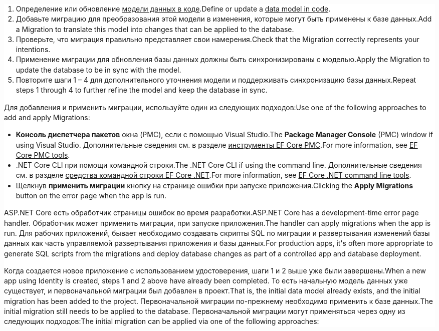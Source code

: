 1. <span data-ttu-id="c19df-112">Определение или обновление [модели данных в коде](/ef/core/modeling/).</span><span class="sxs-lookup"><span data-stu-id="c19df-112">Define or update a [data model in code](/ef/core/modeling/).</span></span>
1. <span data-ttu-id="c19df-113">Добавьте миграцию для преобразования этой модели в изменения, которые могут быть применены к базе данных.</span><span class="sxs-lookup"><span data-stu-id="c19df-113">Add a Migration to translate this model into changes that can be applied to the database.</span></span>
1. <span data-ttu-id="c19df-114">Проверьте, что миграция правильно представляет свои намерения.</span><span class="sxs-lookup"><span data-stu-id="c19df-114">Check that the Migration correctly represents your intentions.</span></span>
1. <span data-ttu-id="c19df-115">Применение миграции для обновления базы данных должны быть синхронизированы с моделью.</span><span class="sxs-lookup"><span data-stu-id="c19df-115">Apply the Migration to update the database to be in sync with the model.</span></span>
1. <span data-ttu-id="c19df-116">Повторите шаги 1 – 4 для дополнительного уточнения модели и поддерживать синхронизацию базы данных.</span><span class="sxs-lookup"><span data-stu-id="c19df-116">Repeat steps 1 through 4 to further refine the model and keep the database in sync.</span></span>

<span data-ttu-id="c19df-117">Для добавления и применить миграции, используйте один из следующих подходов:</span><span class="sxs-lookup"><span data-stu-id="c19df-117">Use one of the following approaches to add and apply Migrations:</span></span>

* <span data-ttu-id="c19df-118">**Консоль диспетчера пакетов** окна (PMC), если с помощью Visual Studio.</span><span class="sxs-lookup"><span data-stu-id="c19df-118">The **Package Manager Console** (PMC) window if using Visual Studio.</span></span> <span data-ttu-id="c19df-119">Дополнительные сведения см. в разделе [инструменты EF Core PMC](/ef/core/miscellaneous/cli/powershell).</span><span class="sxs-lookup"><span data-stu-id="c19df-119">For more information, see [EF Core PMC tools](/ef/core/miscellaneous/cli/powershell).</span></span>
* <span data-ttu-id="c19df-120">.NET Core CLI при помощи командной строки.</span><span class="sxs-lookup"><span data-stu-id="c19df-120">The .NET Core CLI if using the command line.</span></span> <span data-ttu-id="c19df-121">Дополнительные сведения см. в разделе [средства командной строки EF Core .NET](/ef/core/miscellaneous/cli/dotnet).</span><span class="sxs-lookup"><span data-stu-id="c19df-121">For more information, see [EF Core .NET command line tools](/ef/core/miscellaneous/cli/dotnet).</span></span>
* <span data-ttu-id="c19df-122">Щелкнув **применить миграции** кнопку на странице ошибки при запуске приложения.</span><span class="sxs-lookup"><span data-stu-id="c19df-122">Clicking the **Apply Migrations** button on the error page when the app is run.</span></span>

<span data-ttu-id="c19df-123">ASP.NET Core есть обработчик страницы ошибок во время разработки.</span><span class="sxs-lookup"><span data-stu-id="c19df-123">ASP.NET Core has a development-time error page handler.</span></span> <span data-ttu-id="c19df-124">Обработчик может применить миграции, при запуске приложения.</span><span class="sxs-lookup"><span data-stu-id="c19df-124">The handler can apply migrations when the app is run.</span></span> <span data-ttu-id="c19df-125">Для рабочих приложений, бывает необходимо создавать скрипты SQL по миграции и развертывания изменений базы данных как часть управляемой развертывания приложения и базы данных.</span><span class="sxs-lookup"><span data-stu-id="c19df-125">For production apps, it's often more appropriate to generate SQL scripts from the migrations and deploy database changes as part of a controlled app and database deployment.</span></span>

<span data-ttu-id="c19df-126">Когда создается новое приложение с использованием удостоверения, шаги 1 и 2 выше уже были завершены.</span><span class="sxs-lookup"><span data-stu-id="c19df-126">When a new app using Identity is created, steps 1 and 2 above have already been completed.</span></span> <span data-ttu-id="c19df-127">То есть начальную модель данных уже существует, и первоначальной миграции был добавлен в проект.</span><span class="sxs-lookup"><span data-stu-id="c19df-127">That is, the initial data model already exists, and the initial migration has been added to the project.</span></span> <span data-ttu-id="c19df-128">Первоначальной миграции по-прежнему необходимо применить к базе данных.</span><span class="sxs-lookup"><span data-stu-id="c19df-128">The initial migration still needs to be applied to the database.</span></span> <span data-ttu-id="c19df-129">Первоначальной миграции могут применяться через одну из следующих подходов:</span><span class="sxs-lookup"><span data-stu-id="c19df-129">The initial migration can be applied via one of the following approaches:</span></span>

